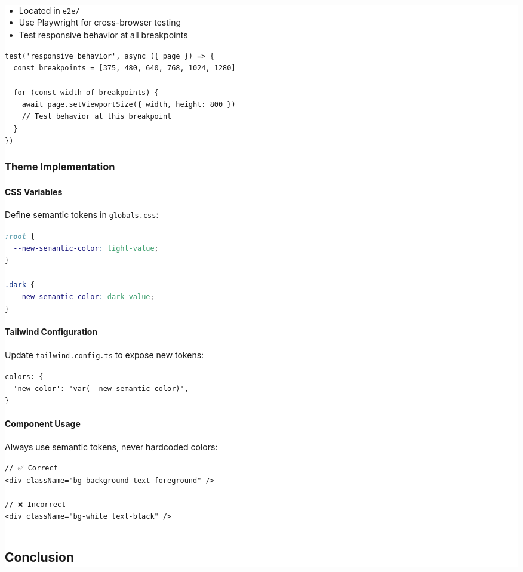 - Located in `e2e/`
- Use Playwright for cross-browser testing
- Test responsive behavior at all breakpoints

```tsx
test('responsive behavior', async ({ page }) => {
  const breakpoints = [375, 480, 640, 768, 1024, 1280]

  for (const width of breakpoints) {
    await page.setViewportSize({ width, height: 800 })
    // Test behavior at this breakpoint
  }
})
```

### Theme Implementation

#### CSS Variables

Define semantic tokens in `globals.css`:

```css
:root {
  --new-semantic-color: light-value;
}

.dark {
  --new-semantic-color: dark-value;
}
```

#### Tailwind Configuration

Update `tailwind.config.ts` to expose new tokens:

```tsx
colors: {
  'new-color': 'var(--new-semantic-color)',
}
```

#### Component Usage

Always use semantic tokens, never hardcoded colors:

```tsx
// ✅ Correct
<div className="bg-background text-foreground" />

// ❌ Incorrect
<div className="bg-white text-black" />
```

---

## Conclusion
